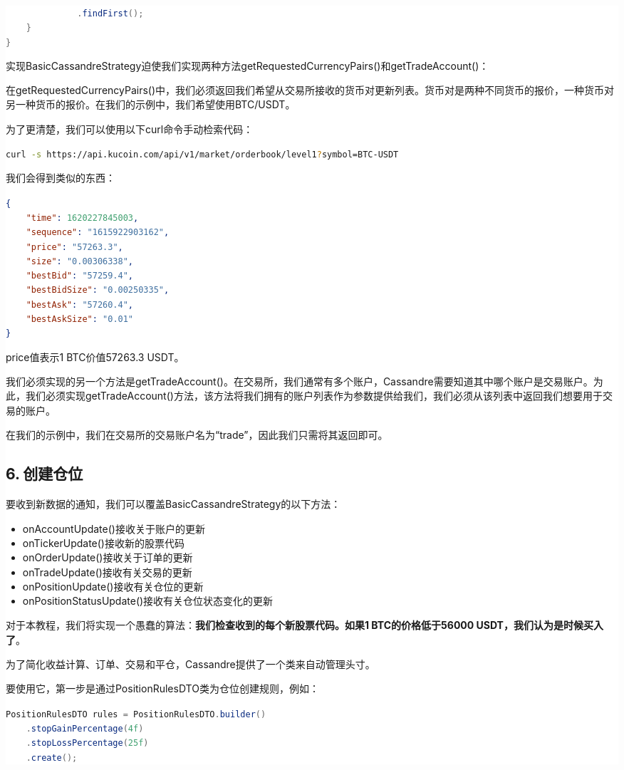 ```java
              .findFirst();
    }
}
```

实现BasicCassandreStrategy迫使我们实现两种方法getRequestedCurrencyPairs()和getTradeAccount()：

在getRequestedCurrencyPairs()中，我们必须返回我们希望从交易所接收的货币对更新列表。货币对是两种不同货币的报价，一种货币对另一种货币的报价。在我们的示例中，我们希望使用BTC/USDT。

为了更清楚，我们可以使用以下curl命令手动检索代码：

```bash
curl -s https://api.kucoin.com/api/v1/market/orderbook/level1?symbol=BTC-USDT
```

我们会得到类似的东西：

```json
{
    "time": 1620227845003,
    "sequence": "1615922903162",
    "price": "57263.3",
    "size": "0.00306338",
    "bestBid": "57259.4",
    "bestBidSize": "0.00250335",
    "bestAsk": "57260.4",
    "bestAskSize": "0.01"
}
```

price值表示1 BTC价值57263.3 USDT。

我们必须实现的另一个方法是getTradeAccount()。在交易所，我们通常有多个账户，Cassandre需要知道其中哪个账户是交易账户。为此，我们必须实现getTradeAccount()方法，该方法将我们拥有的账户列表作为参数提供给我们，我们必须从该列表中返回我们想要用于交易的账户。

在我们的示例中，我们在交易所的交易账户名为“trade”，因此我们只需将其返回即可。

## 6. 创建仓位

要收到新数据的通知，我们可以覆盖BasicCassandreStrategy的以下方法：

-   onAccountUpdate()接收关于账户的更新
-   onTickerUpdate()接收新的股票代码
-   onOrderUpdate()接收关于订单的更新
-   onTradeUpdate()接收有关交易的更新
-   onPositionUpdate()接收有关仓位的更新
-   onPositionStatusUpdate()接收有关仓位状态变化的更新

对于本教程，我们将实现一个愚蠢的算法：**我们检查收到的每个新股票代码。如果1 BTC的价格低于56000 USDT，我们认为是时候买入了**。

为了简化收益计算、订单、交易和平仓，Cassandre提供了一个类来自动管理头寸。

要使用它，第一步是通过PositionRulesDTO类为仓位创建规则，例如：

```java
PositionRulesDTO rules = PositionRulesDTO.builder()
    .stopGainPercentage(4f)
    .stopLossPercentage(25f)
    .create();
```
